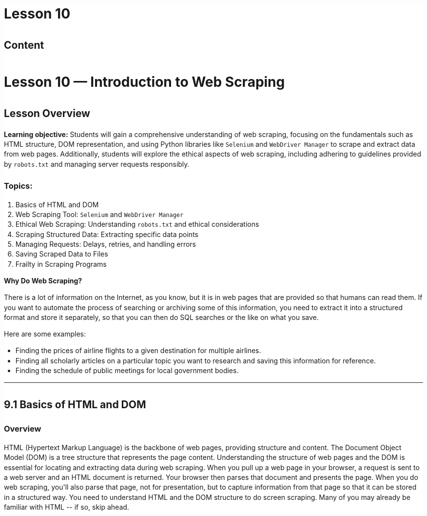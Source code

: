 # Lesson 10

## Content


# **Lesson 10 — Introduction to Web Scraping**

## **Lesson Overview**
**Learning objective:** Students will gain a comprehensive understanding of web scraping, focusing on the fundamentals such as HTML structure, DOM representation, and using Python libraries like `Selenium` and `WebDriver Manager` to scrape and extract data from web pages. Additionally, students will explore the ethical aspects of web scraping, including adhering to guidelines provided by `robots.txt` and managing server requests responsibly.

### **Topics:**
1. Basics of HTML and DOM
2. Web Scraping Tool: `Selenium` and `WebDriver Manager`
3. Ethical Web Scraping: Understanding `robots.txt` and ethical considerations
4. Scraping Structured Data: Extracting specific data points
5. Managing Requests: Delays, retries, and handling errors
6. Saving Scraped Data to Files
7. Frailty in Scraping Programs

**Why Do Web Scraping?**

There is a lot of information on the Internet, as you know, but it is in web pages that are provided so that humans can read them.  If you want to automate the process of searching or archiving some of this information, you need to extract it into a structured format and store it separately, so that you can then do SQL searches or the like on what you save.

Here are some examples:

- Finding the prices of airline flights to a given destination for multiple airlines.
- Finding all scholarly articles on a particular topic you want to research and saving this information for reference.
- Finding the schedule of public meetings for local government bodies.

---

## **9.1 Basics of HTML and DOM**

### **Overview**
HTML (Hypertext Markup Language) is the backbone of web pages, providing structure and content. The Document Object Model (DOM) is a tree structure that represents the page content. Understanding the structure of web pages and the DOM is essential for locating and extracting data during web scraping.  When you pull up a web page in your browser, a request is sent to a web server and an HTML document is returned.  Your browser then parses that document and presents the page.  When you do web scraping, you'll also parse that page, not for presentation, but to capture information from that page so that it can be stored in a structured way.  You need to understand HTML and the DOM structure to do screen scraping.  Many of you may already be familiar with HTML -- if so, skip ahead.
